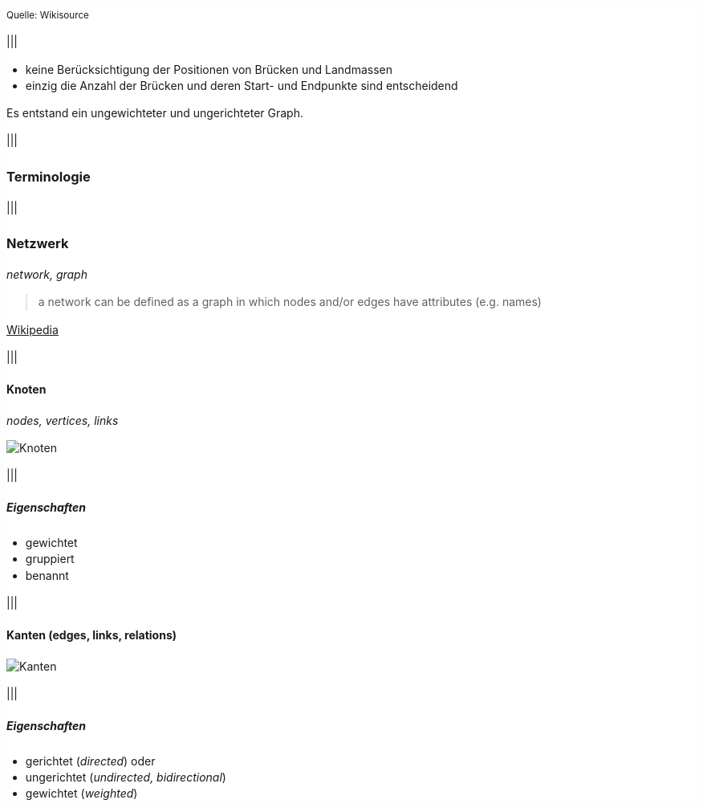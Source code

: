 <small>Quelle: Wikisource</small>

|||

- keine Berücksichtigung der Positionen von Brücken und Landmassen
- einzig die Anzahl der Brücken und deren Start- und Endpunkte sind entscheidend

Es entstand ein ungewichteter und ungerichteter Graph.

|||

### Terminologie

||| 

### Netzwerk

*network, graph*

>  a network can be defined as a graph in which nodes and/or edges have attributes (e.g. names)

[Wikipedia](https://en.wikipedia.org/wiki/Network_theory)

|||

#### Knoten

*nodes, vertices, links*

![Knoten](img/Königsberg_graph.svg-nodes.png)

|||

##### Eigenschaften

- gewichtet
- gruppiert
- benannt

|||

#### Kanten (edges, links, relations)

![Kanten](img/Königsberg_graph.svg-edges.png)

|||

##### Eigenschaften

  - gerichtet (*directed*) oder
  - ungerichtet (*undirected, bidirectional*)
  - gewichtet (*weighted*)
